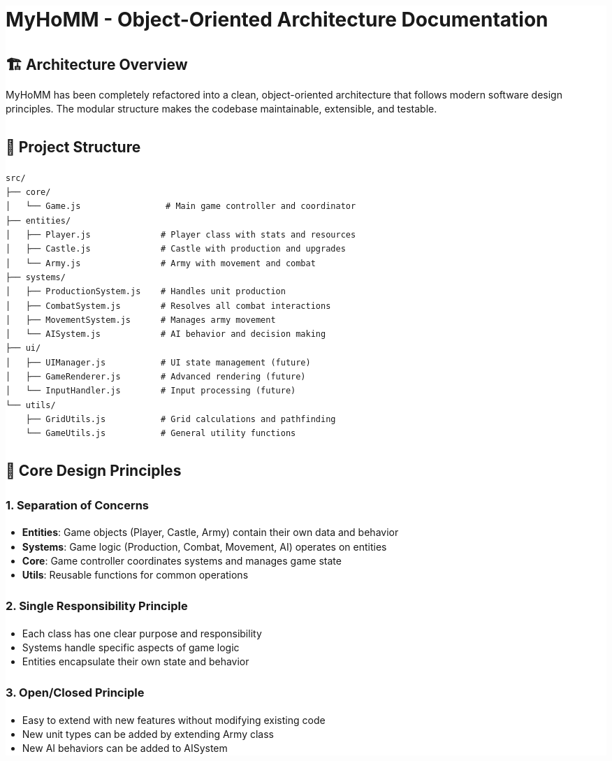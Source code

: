 # MyHoMM - Object-Oriented Architecture Documentation

## 🏗️ Architecture Overview

MyHoMM has been completely refactored into a clean, object-oriented architecture that follows modern software design principles. The modular structure makes the codebase maintainable, extensible, and testable.

## 📁 Project Structure

```
src/
├── core/
│   └── Game.js                 # Main game controller and coordinator
├── entities/
│   ├── Player.js              # Player class with stats and resources
│   ├── Castle.js              # Castle with production and upgrades
│   └── Army.js                # Army with movement and combat
├── systems/
│   ├── ProductionSystem.js    # Handles unit production
│   ├── CombatSystem.js        # Resolves all combat interactions
│   ├── MovementSystem.js      # Manages army movement
│   └── AISystem.js            # AI behavior and decision making
├── ui/
│   ├── UIManager.js           # UI state management (future)
│   ├── GameRenderer.js        # Advanced rendering (future)
│   └── InputHandler.js        # Input processing (future)
└── utils/
    ├── GridUtils.js           # Grid calculations and pathfinding
    └── GameUtils.js           # General utility functions
```

## 🎯 Core Design Principles

### 1. **Separation of Concerns**
- **Entities**: Game objects (Player, Castle, Army) contain their own data and behavior
- **Systems**: Game logic (Production, Combat, Movement, AI) operates on entities
- **Core**: Game controller coordinates systems and manages game state
- **Utils**: Reusable functions for common operations

### 2. **Single Responsibility Principle**
- Each class has one clear purpose and responsibility
- Systems handle specific aspects of game logic
- Entities encapsulate their own state and behavior

### 3. **Open/Closed Principle**
- Easy to extend with new features without modifying existing code
- New unit types can be added by extending Army class
- New AI behaviors can be added to AISystem
